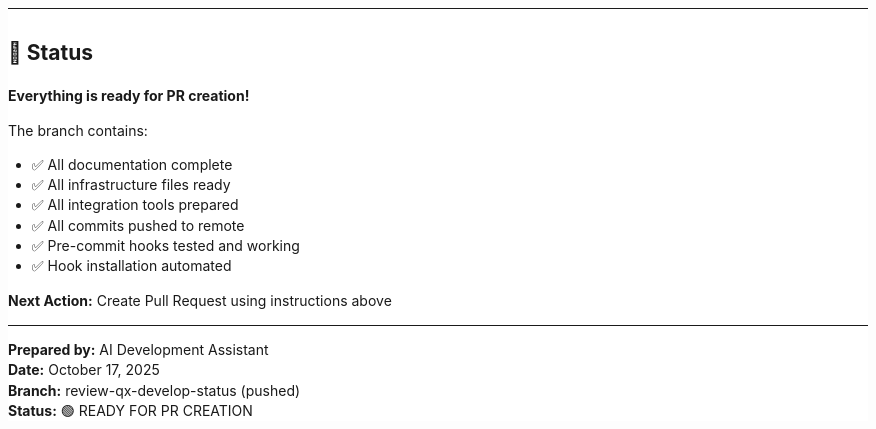 
---

## 🎉 Status

**Everything is ready for PR creation!**

The branch contains:
- ✅ All documentation complete
- ✅ All infrastructure files ready
- ✅ All integration tools prepared
- ✅ All commits pushed to remote
- ✅ Pre-commit hooks tested and working
- ✅ Hook installation automated

**Next Action:** Create Pull Request using instructions above

---

**Prepared by:** AI Development Assistant  
**Date:** October 17, 2025  
**Branch:** review-qx-develop-status (pushed)  
**Status:** 🟢 READY FOR PR CREATION
